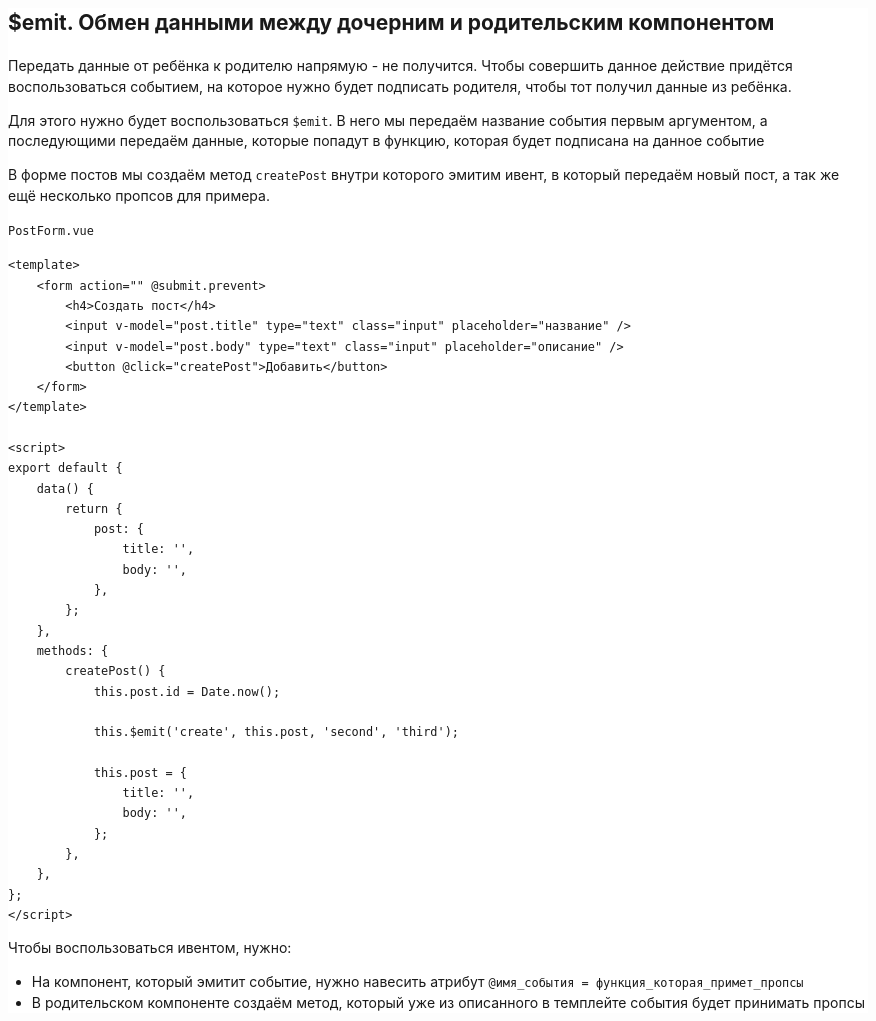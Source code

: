 ## $emit. Обмен данными между дочерним и родительским компонентом

Передать данные от ребёнка к родителю напрямую - не получится. Чтобы совершить данное действие придётся воспользоваться событием, на которое нужно будет подписать родителя, чтобы тот получил данные из ребёнка.

Для этого нужно будет воспользоваться `$emit`. В него мы передаём название события первым аргументом, а последующими передаём данные, которые попадут в функцию, которая будет подписана на данное событие

В форме постов мы создаём метод `createPost` внутри которого эмитим ивент, в который передаём новый пост, а так же ещё несколько пропсов для примера.

`PostForm.vue`
```vue
<template>
	<form action="" @submit.prevent>
		<h4>Создать пост</h4>
		<input v-model="post.title" type="text" class="input" placeholder="название" />
		<input v-model="post.body" type="text" class="input" placeholder="описание" />
		<button @click="createPost">Добавить</button>
	</form>
</template>

<script>
export default {
	data() {
		return {
			post: {
				title: '',
				body: '',
			},
		};
	},
	methods: {
		createPost() {
			this.post.id = Date.now();

			this.$emit('create', this.post, 'second', 'third');

			this.post = {
				title: '',
				body: '',
			};
		},
	},
};
</script>
```

Чтобы воспользоваться ивентом, нужно:
- На компонент, который эмитит событие, нужно навесить атрибут `@имя_события = функция_которая_примет_пропсы`
- В родительском компоненте создаём метод, который уже из описанного в темплейте события будет принимать пропсы
